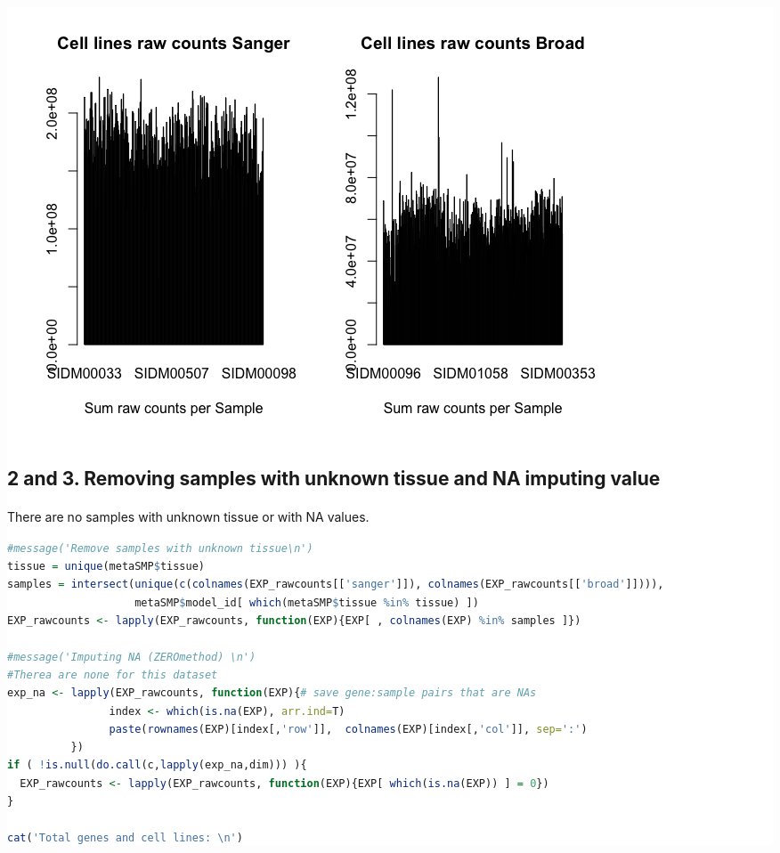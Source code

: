 ![](process_rnaseq_CMP_files/figure-gfm/explore_data-2.png)

## 2 and 3. Removing samples with unknown tissue and NA imputing value

There are no samples with unknown tissue or with NA values.

``` r
#message('Remove samples with unknown tissue\n')
tissue = unique(metaSMP$tissue)
samples = intersect(unique(c(colnames(EXP_rawcounts[['sanger']]), colnames(EXP_rawcounts[['broad']]))),  
                    metaSMP$model_id[ which(metaSMP$tissue %in% tissue) ])
EXP_rawcounts <- lapply(EXP_rawcounts, function(EXP){EXP[ , colnames(EXP) %in% samples ]})

#message('Imputing NA (ZEROmethod) \n')
#Therea are none for this dataset
exp_na <- lapply(EXP_rawcounts, function(EXP){# save gene:sample pairs that are NAs
                index <- which(is.na(EXP), arr.ind=T)
                paste(rownames(EXP)[index[,'row']],  colnames(EXP)[index[,'col']], sep=':')
          })
if ( !is.null(do.call(c,lapply(exp_na,dim))) ){
  EXP_rawcounts <- lapply(EXP_rawcounts, function(EXP){EXP[ which(is.na(EXP)) ] = 0})
}

cat('Total genes and cell lines: \n')
```
